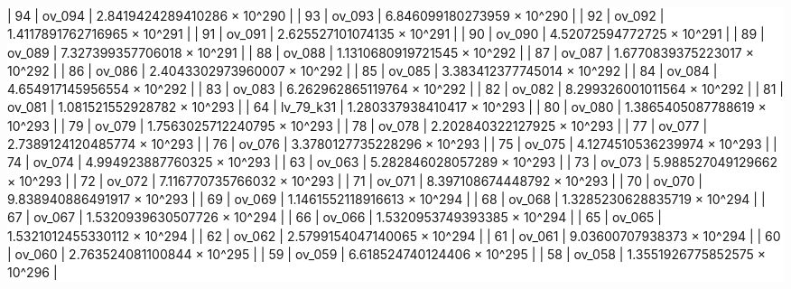 | 94 | ov_094 | 2.8419424289410286 × 10^290 |
| 93 | ov_093 | 6.846099180273959 × 10^290 |
| 92 | ov_092 | 1.4117891762716965 × 10^291 |
| 91 | ov_091 | 2.625527101074135 × 10^291 |
| 90 | ov_090 | 4.52072594772725 × 10^291 |
| 89 | ov_089 | 7.327399357706018 × 10^291 |
| 88 | ov_088 | 1.1310680919721545 × 10^292 |
| 87 | ov_087 | 1.6770839375223017 × 10^292 |
| 86 | ov_086 | 2.4043302973960007 × 10^292 |
| 85 | ov_085 | 3.383412377745014 × 10^292 |
| 84 | ov_084 | 4.654917145956554 × 10^292 |
| 83 | ov_083 | 6.262962865119764 × 10^292 |
| 82 | ov_082 | 8.299326001011564 × 10^292 |
| 81 | ov_081 | 1.081521552928782 × 10^293 |
| 64 | lv_79_k31 | 1.280337938410417 × 10^293 |
| 80 | ov_080 | 1.3865405087788619 × 10^293 |
| 79 | ov_079 | 1.7563025712240795 × 10^293 |
| 78 | ov_078 | 2.202840322127925 × 10^293 |
| 77 | ov_077 | 2.7389124120485774 × 10^293 |
| 76 | ov_076 | 3.3780127735228296 × 10^293 |
| 75 | ov_075 | 4.1274510536239974 × 10^293 |
| 74 | ov_074 | 4.994923887760325 × 10^293 |
| 63 | ov_063 | 5.282846028057289 × 10^293 |
| 73 | ov_073 | 5.988527049129662 × 10^293 |
| 72 | ov_072 | 7.116770735766032 × 10^293 |
| 71 | ov_071 | 8.397108674448792 × 10^293 |
| 70 | ov_070 | 9.838940886491917 × 10^293 |
| 69 | ov_069 | 1.1461552118916613 × 10^294 |
| 68 | ov_068 | 1.3285230628835719 × 10^294 |
| 67 | ov_067 | 1.5320939630507726 × 10^294 |
| 66 | ov_066 | 1.5320953749393385 × 10^294 |
| 65 | ov_065 | 1.5321012455330112 × 10^294 |
| 62 | ov_062 | 2.5799154047140065 × 10^294 |
| 61 | ov_061 | 9.03600707938373 × 10^294 |
| 60 | ov_060 | 2.763524081100844 × 10^295 |
| 59 | ov_059 | 6.618524740124406 × 10^295 |
| 58 | ov_058 | 1.3551926775852575 × 10^296 |